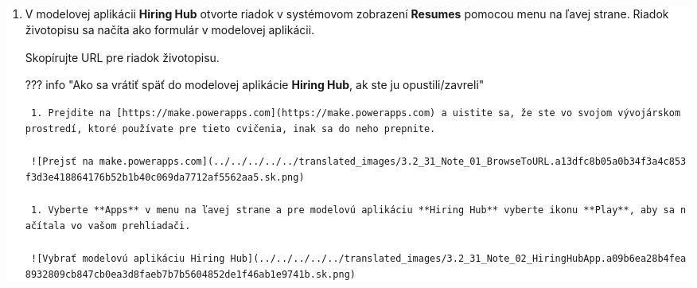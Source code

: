 1. V modelovej aplikácii **Hiring Hub** otvorte riadok v systémovom zobrazení **Resumes** pomocou menu na ľavej strane. Riadok životopisu sa načíta ako formulár v modelovej aplikácii.

      Skopírujte URL pre riadok životopisu.

    ??? info "Ako sa vrátiť späť do modelovej aplikácie **Hiring Hub**, ak ste ju opustili/zavreli"

        1. Prejdite na [https://make.powerapps.com](https://make.powerapps.com) a uistite sa, že ste vo svojom vývojárskom prostredí, ktoré používate pre tieto cvičenia, inak sa do neho prepnite.
        
        ![Prejsť na make.powerapps.com](../../../../../translated_images/3.2_31_Note_01_BrowseToURL.a13dfc8b05a0b34f3a4c853f3d3e418864176b52b1b40c069da7712af5562aa5.sk.png)

        1. Vyberte **Apps** v menu na ľavej strane a pre modelovú aplikáciu **Hiring Hub** vyberte ikonu **Play**, aby sa načítala vo vašom prehliadači.
        
        ![Vybrať modelovú aplikáciu Hiring Hub](../../../../../translated_images/3.2_31_Note_02_HiringHubApp.a09b6ea28b4fea8932809cb847cb0ea3d8faeb7b7b5604852de1f46ab1e9741b.sk.png)
